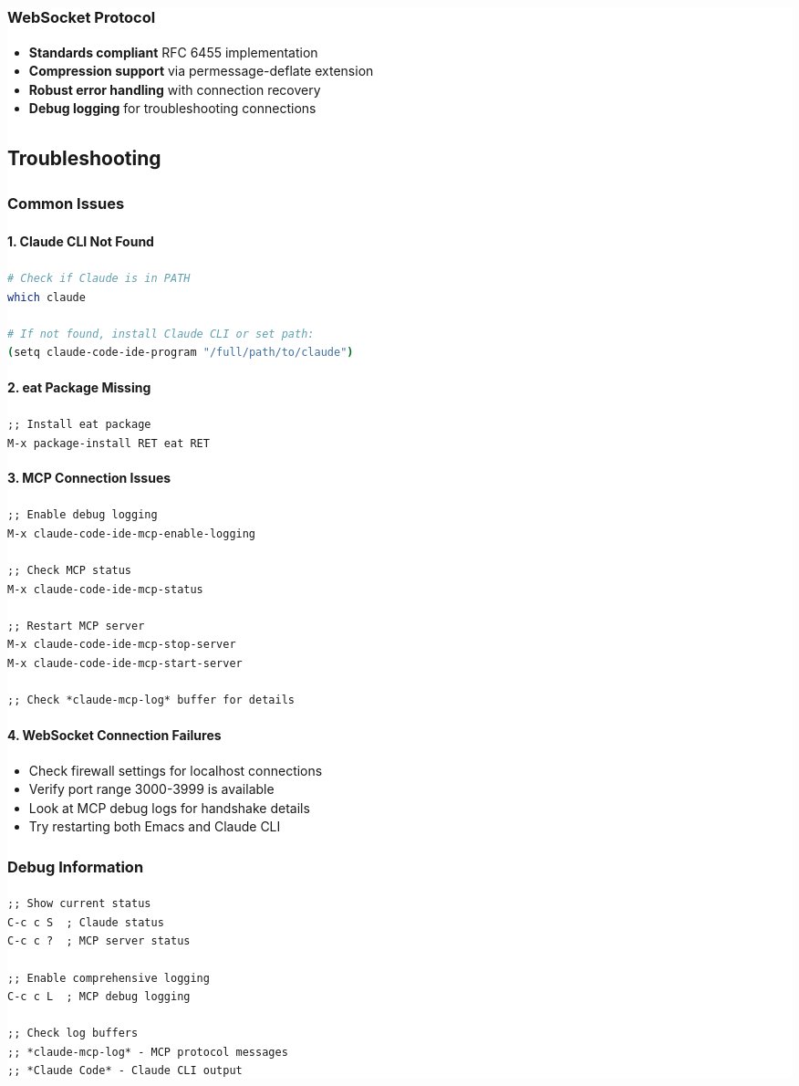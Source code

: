 ### WebSocket Protocol
- **Standards compliant** RFC 6455 implementation
- **Compression support** via permessage-deflate extension
- **Robust error handling** with connection recovery
- **Debug logging** for troubleshooting connections

## Troubleshooting

### Common Issues

#### 1. Claude CLI Not Found
```bash
# Check if Claude is in PATH
which claude

# If not found, install Claude CLI or set path:
(setq claude-code-ide-program "/full/path/to/claude")
```

#### 2. eat Package Missing
```elisp
;; Install eat package
M-x package-install RET eat RET
```

#### 3. MCP Connection Issues
```elisp
;; Enable debug logging
M-x claude-code-ide-mcp-enable-logging

;; Check MCP status
M-x claude-code-ide-mcp-status

;; Restart MCP server
M-x claude-code-ide-mcp-stop-server
M-x claude-code-ide-mcp-start-server

;; Check *claude-mcp-log* buffer for details
```

#### 4. WebSocket Connection Failures
- Check firewall settings for localhost connections
- Verify port range 3000-3999 is available
- Look at MCP debug logs for handshake details
- Try restarting both Emacs and Claude CLI

### Debug Information

```elisp
;; Show current status
C-c c S  ; Claude status
C-c c ?  ; MCP server status

;; Enable comprehensive logging
C-c c L  ; MCP debug logging

;; Check log buffers
;; *claude-mcp-log* - MCP protocol messages
;; *Claude Code* - Claude CLI output
```
